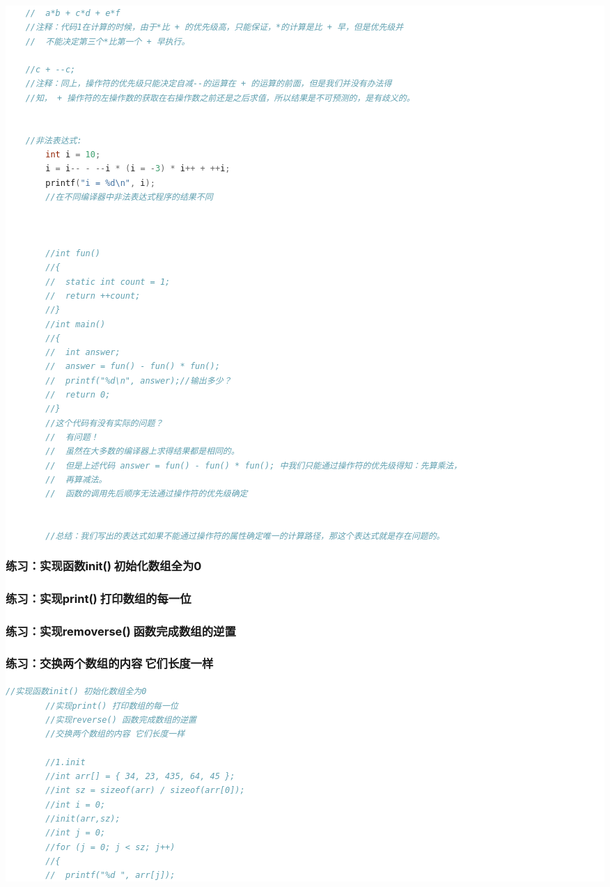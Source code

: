 ~~~c
	//	a*b + c*d + e*f
	//注释：代码1在计算的时候，由于*比 + 的优先级高，只能保证，*的计算是比 + 早，但是优先级并
	//	不能决定第三个*比第一个 + 早执行。

	//c + --c;
	//注释：同上，操作符的优先级只能决定自减--的运算在 + 的运算的前面，但是我们并没有办法得
	//知， + 操作符的左操作数的获取在右操作数之前还是之后求值，所以结果是不可预测的，是有歧义的。


	//非法表达式:
		int i = 10;
		i = i-- - --i * (i = -3) * i++ + ++i;
		printf("i = %d\n", i);
		//在不同编译器中非法表达式程序的结果不同



		//int fun()
		//{
		//	static int count = 1;
		//	return ++count;
		//}
		//int main()
		//{
		//	int answer;
		//	answer = fun() - fun() * fun();
		//	printf("%d\n", answer);//输出多少？
		//	return 0;
		//}
		//这个代码有没有实际的问题？
		//	有问题！
		//	虽然在大多数的编译器上求得结果都是相同的。
		//	但是上述代码 answer = fun() - fun() * fun(); 中我们只能通过操作符的优先级得知：先算乘法，
		//	再算减法。
		//	函数的调用先后顺序无法通过操作符的优先级确定


		//总结：我们写出的表达式如果不能通过操作符的属性确定唯一的计算路径，那这个表达式就是存在问题的。
~~~

### 练习：实现函数init() 初始化数组全为0

### 练习：实现print() 打印数组的每一位

### 练习：实现removerse() 函数完成数组的逆置

### 练习：交换两个数组的内容 它们长度一样

~~~c
//实现函数init() 初始化数组全为0
		//实现print() 打印数组的每一位
		//实现reverse() 函数完成数组的逆置
		//交换两个数组的内容 它们长度一样

		//1.init
		//int arr[] = { 34, 23, 435, 64, 45 };
		//int sz = sizeof(arr) / sizeof(arr[0]);
		//int i = 0;
		//init(arr,sz);
		//int j = 0;
		//for (j = 0; j < sz; j++)
		//{
		//	printf("%d ", arr[j]);
~~~